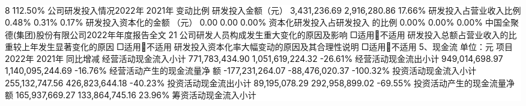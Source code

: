 8
112.50%
公司研发投入情况2022年
2021年
变动比例
研发投入金额（元）
3,431,236.69
2,916,280.86
17.66%
研发投入占营业收入比例
0.48%
0.31%
0.17%
研发投入资本化的金额
（元）
0.00
0.00
0.00%
资本化研发投入占研发投入
的比例
0.00%
0.00%
0.00%
中国全聚德(集团)股份有限公司2022年年度报告全文
21
公司研发人员构成发生重大变化的原因及影响
□适用不适用
研发投入总额占营业收入的比重较上年发生显著变化的原因
□适用不适用
研发投入资本化率大幅变动的原因及其合理性说明
□适用不适用
5、现金流
单位：元
项目
2022年
2021年
同比增减
经营活动现金流入小计
771,783,434.90
1,051,619,224.32
-26.61%
经营活动现金流出小计
949,014,698.97
1,140,095,244.69
-16.76%
经营活动产生的现金流量净
额
-177,231,264.07
-88,476,020.37
-100.32%
投资活动现金流入小计
255,132,747.56
426,823,644.18
-40.23%
投资活动现金流出小计
89,195,078.29
292,958,899.02
-69.55%
投资活动产生的现金流量净
额
165,937,669.27
133,864,745.16
23.96%
筹资活动现金流入小计